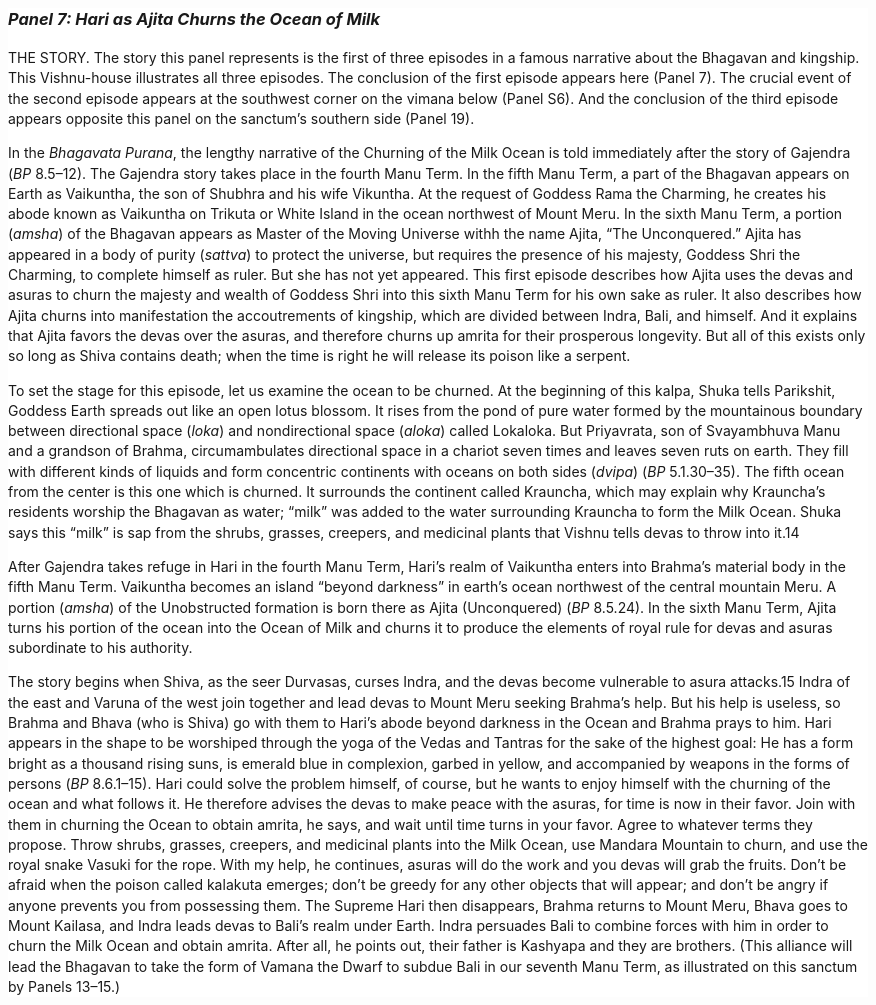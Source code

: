 

### ***Panel 7: Hari as Ajita Churns the Ocean of Milk***

THE STORY. The story this panel represents is the first of three episodes in a famous narrative about the Bhagavan and kingship. This Vishnu-house illustrates all three episodes. The conclusion of the first episode appears here \(Panel 7\). The crucial event of the second episode appears at the southwest corner on the vimana below \(Panel S6\). And the conclusion of the third episode appears opposite this panel on the sanctum’s southern side \(Panel 19\).

In the *Bhagavata Purana*, the lengthy narrative of the Churning of the Milk Ocean is told immediately after the story of Gajendra \(*BP* 8.5–12\). The Gajendra story takes place in the fourth Manu Term. In the fifth Manu Term, a part of the Bhagavan appears on Earth as Vaikuntha, the son of Shubhra and his wife Vikuntha. At the request of Goddess Rama the Charming, he creates his abode known as Vaikuntha on Trikuta or White Island in the ocean northwest of Mount Meru. In the sixth Manu Term, a portion \(*amsha*\) of the Bhagavan appears as Master of the Moving Universe withh the name Ajita, “The Unconquered.” Ajita has appeared in a body of purity \(*sattva*\) to protect the universe, but requires the presence of his majesty, Goddess Shri the Charming, to complete himself as ruler. But she has not yet appeared. This first episode describes how Ajita uses the devas and asuras to churn the majesty and wealth of Goddess Shri into this sixth Manu Term for his own sake as ruler. It also describes how Ajita churns into manifestation the accoutrements of kingship, which are divided between Indra, Bali, and himself. And it explains that Ajita favors the devas over the asuras, and therefore churns up amrita for their prosperous longevity. But all of this exists only so long as Shiva contains death; when the time is right he will release its poison like a serpent.

To set the stage for this episode, let us examine the ocean to be churned. At the beginning of this kalpa, Shuka tells Parikshit, Goddess Earth spreads out like an open lotus blossom. It rises from the pond of pure water formed by the mountainous boundary between directional space \(*loka*\) and nondirectional space \(*aloka*\) called Lokaloka. But Priyavrata, son of Svayambhuva Manu and a grandson of Brahma, circumambulates directional space in a chariot seven times and leaves seven ruts on earth. They fill with different kinds of liquids and form concentric continents with oceans on both sides \(*dvipa*\) \(*BP* 5.1.30–35\). The fifth ocean from the center is this one which is churned. It surrounds the continent called Krauncha, which may explain why Krauncha’s residents worship the Bhagavan as water; “milk” was added to the water surrounding Krauncha to form the Milk Ocean. Shuka says this “milk” is sap from the shrubs, grasses, creepers, and medicinal plants that Vishnu tells devas to throw into it.14

After Gajendra takes refuge in Hari in the fourth Manu Term, Hari’s realm of Vaikuntha enters into Brahma’s material body in the fifth Manu Term. Vaikuntha becomes an island “beyond darkness” in earth’s ocean northwest of the central mountain Meru. A portion \(*amsha*\) of the Unobstructed formation is born there as Ajita \(Unconquered\) \(*BP* 8.5.24\). In the sixth Manu Term, Ajita turns his portion of the ocean into the Ocean of Milk and churns it to produce the elements of royal rule for devas and asuras subordinate to his authority.

The story begins when Shiva, as the seer Durvasas, curses Indra, and the devas become vulnerable to asura attacks.15 Indra of the east and Varuna of the west join together and lead devas to Mount Meru seeking Brahma’s help. But his help is useless, so Brahma and Bhava \(who is Shiva\) go with them to Hari’s abode beyond darkness in the Ocean and Brahma prays to him. Hari appears in the shape to be worshiped through the yoga of the Vedas and Tantras for the sake of the highest goal: He has a form bright as a thousand rising suns, is emerald blue in complexion, garbed in yellow, and accompanied by weapons in the forms of persons \(*BP* 8.6.1–15\). Hari could solve the problem himself, of course, but he wants to enjoy himself with the churning of the ocean and what follows it. He therefore advises the devas to make peace with the asuras, for time is now in their favor. Join with them in churning the Ocean to obtain amrita, he says, and wait until time turns in your favor. Agree to whatever terms they propose. Throw shrubs, grasses, creepers, and medicinal plants into the Milk Ocean, use Mandara Mountain to churn, and use the royal snake Vasuki for the rope. With my help, he continues, asuras will do the work and you devas will grab the fruits. Don’t be afraid when the poison called kalakuta emerges; don’t be greedy for any other objects that will appear; and don’t be angry if anyone prevents you from possessing them. The Supreme Hari then disappears, Brahma returns to Mount Meru, Bhava goes to Mount Kailasa, and Indra leads devas to Bali’s realm under Earth. Indra persuades Bali to combine forces with him in order to churn the Milk Ocean and obtain amrita. After all, he points out, their father is Kashyapa and they are brothers. \(This alliance will lead the Bhagavan to take the form of Vamana the Dwarf to subdue Bali in our seventh Manu Term, as illustrated on this sanctum by Panels 13–15.\)
